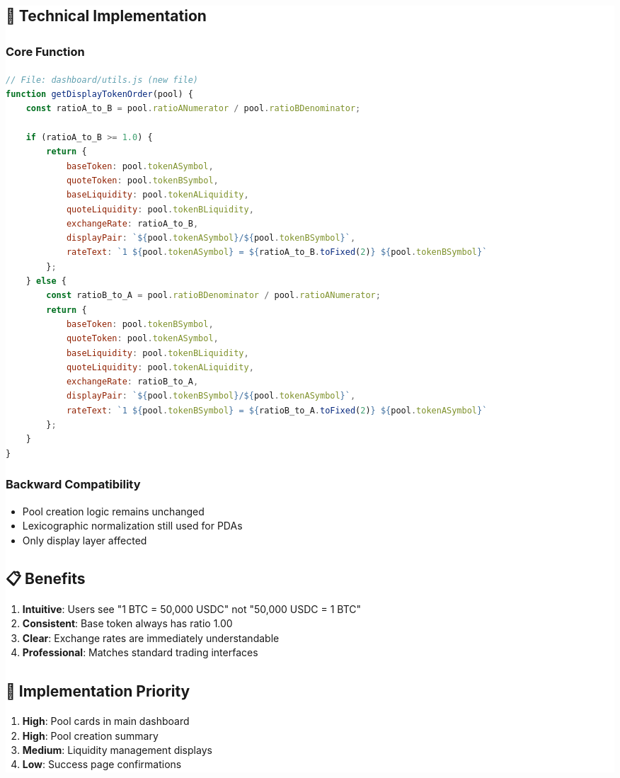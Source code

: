 ## 🔧 **Technical Implementation**

### **Core Function**
```javascript
// File: dashboard/utils.js (new file)
function getDisplayTokenOrder(pool) {
    const ratioA_to_B = pool.ratioANumerator / pool.ratioBDenominator;
    
    if (ratioA_to_B >= 1.0) {
        return {
            baseToken: pool.tokenASymbol,
            quoteToken: pool.tokenBSymbol,
            baseLiquidity: pool.tokenALiquidity,
            quoteLiquidity: pool.tokenBLiquidity,
            exchangeRate: ratioA_to_B,
            displayPair: `${pool.tokenASymbol}/${pool.tokenBSymbol}`,
            rateText: `1 ${pool.tokenASymbol} = ${ratioA_to_B.toFixed(2)} ${pool.tokenBSymbol}`
        };
    } else {
        const ratioB_to_A = pool.ratioBDenominator / pool.ratioANumerator;
        return {
            baseToken: pool.tokenBSymbol,
            quoteToken: pool.tokenASymbol,
            baseLiquidity: pool.tokenBLiquidity,
            quoteLiquidity: pool.tokenALiquidity,
            exchangeRate: ratioB_to_A,
            displayPair: `${pool.tokenBSymbol}/${pool.tokenASymbol}`,
            rateText: `1 ${pool.tokenBSymbol} = ${ratioB_to_A.toFixed(2)} ${pool.tokenASymbol}`
        };
    }
}
```

### **Backward Compatibility**
- Pool creation logic remains unchanged
- Lexicographic normalization still used for PDAs
- Only display layer affected

## 📋 **Benefits**

1. **Intuitive**: Users see "1 BTC = 50,000 USDC" not "50,000 USDC = 1 BTC"
2. **Consistent**: Base token always has ratio 1.00
3. **Clear**: Exchange rates are immediately understandable
4. **Professional**: Matches standard trading interfaces

## 🚀 **Implementation Priority**

1. **High**: Pool cards in main dashboard
2. **High**: Pool creation summary
3. **Medium**: Liquidity management displays
4. **Low**: Success page confirmations
